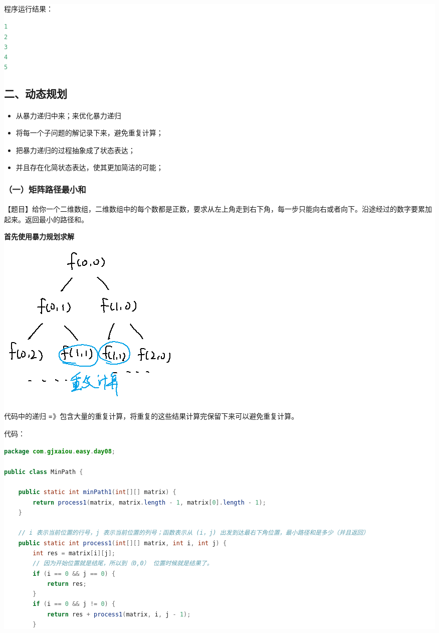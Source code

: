 程序运行结果：

```java
1
2
3
4
5
```




## 二、动态规划

- 从暴力递归中来；来优化暴力递归

- 将每一个子问题的解记录下来，避免重复计算；
- 把暴力递归的过程抽象成了状态表达；
- 并且存在化简状态表达，使其更加简洁的可能；



### （一）矩阵路径最小和

【题目】给你一个二维数组，二维数组中的每个数都是正数，要求从左上角走到右下角，每一步只能向右或者向下。沿途经过的数字要累加起来。返回最小的路径和。

**首先使用暴力规划求解**

![image-20200221163654710](AlgorithmEasyDay08.resource/image-20200221163654710.png)


代码中的递归 =》包含大量的重复计算，将重复的这些结果计算完保留下来可以避免重复计算。

代码：
```java
package com.gjxaiou.easy.day08;

public class MinPath {

    public static int minPath1(int[][] matrix) {
        return process1(matrix, matrix.length - 1, matrix[0].length - 1);
    }

    // i 表示当前位置的行号，j 表示当前位置的列号；函数表示从 (i，j) 出发到达最右下角位置，最小路径和是多少（并且返回）
    public static int process1(int[][] matrix, int i, int j) {
        int res = matrix[i][j];
        // 因为开始位置就是结尾，所以到（0,0） 位置时候就是结果了。
        if (i == 0 && j == 0) {
            return res;
        }
        if (i == 0 && j != 0) {
            return res + process1(matrix, i, j - 1);
        }
```